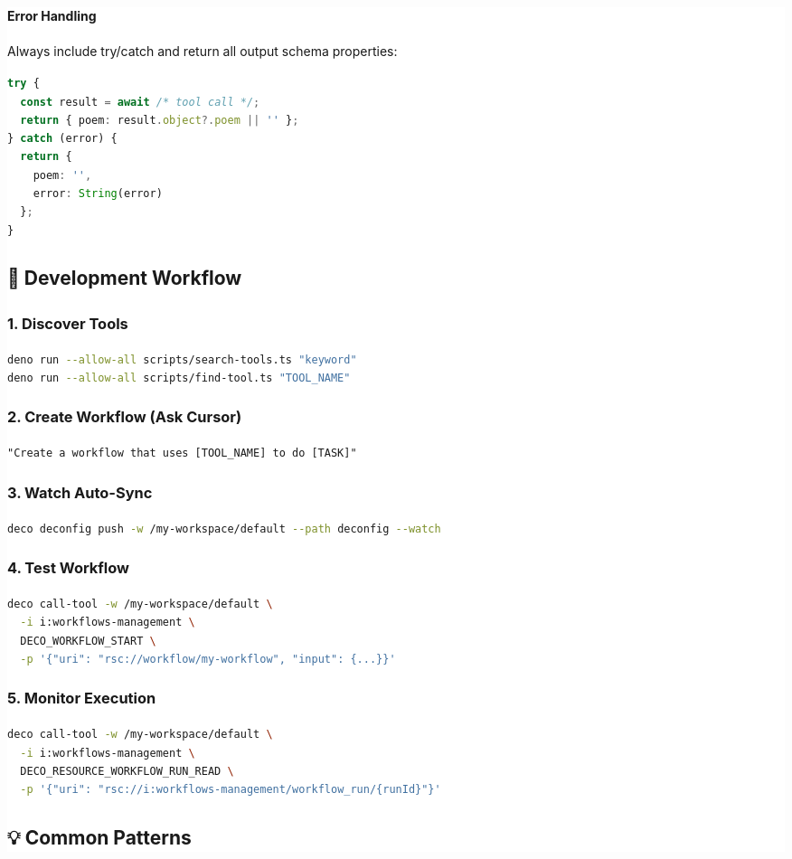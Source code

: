 #### Error Handling
Always include try/catch and return all output schema properties:

```typescript
try {
  const result = await /* tool call */;
  return { poem: result.object?.poem || '' };
} catch (error) {
  return { 
    poem: '',
    error: String(error)
  };
}
```

## 🔧 Development Workflow

### 1. Discover Tools
```bash
deno run --allow-all scripts/search-tools.ts "keyword"
deno run --allow-all scripts/find-tool.ts "TOOL_NAME"
```

### 2. Create Workflow (Ask Cursor)
```
"Create a workflow that uses [TOOL_NAME] to do [TASK]"
```

### 3. Watch Auto-Sync
```bash
deco deconfig push -w /my-workspace/default --path deconfig --watch
```

### 4. Test Workflow
```bash
deco call-tool -w /my-workspace/default \
  -i i:workflows-management \
  DECO_WORKFLOW_START \
  -p '{"uri": "rsc://workflow/my-workflow", "input": {...}}'
```

### 5. Monitor Execution
```bash
deco call-tool -w /my-workspace/default \
  -i i:workflows-management \
  DECO_RESOURCE_WORKFLOW_RUN_READ \
  -p '{"uri": "rsc://i:workflows-management/workflow_run/{runId}"}'
```

## 💡 Common Patterns
